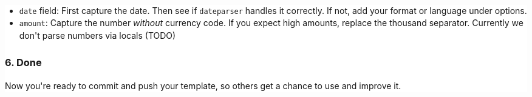 - `date` field: First capture the date. Then see if `dateparser`
  handles it correctly. If not, add your format or language under
  options.
- `amount`: Capture the number _without_ currency code. If you expect
  high amounts, replace the thousand separator. Currently we don't
  parse numbers via locals (TODO)

### 6. Done

Now you're ready to commit and push your template, so others get a
chance to use and improve it.
